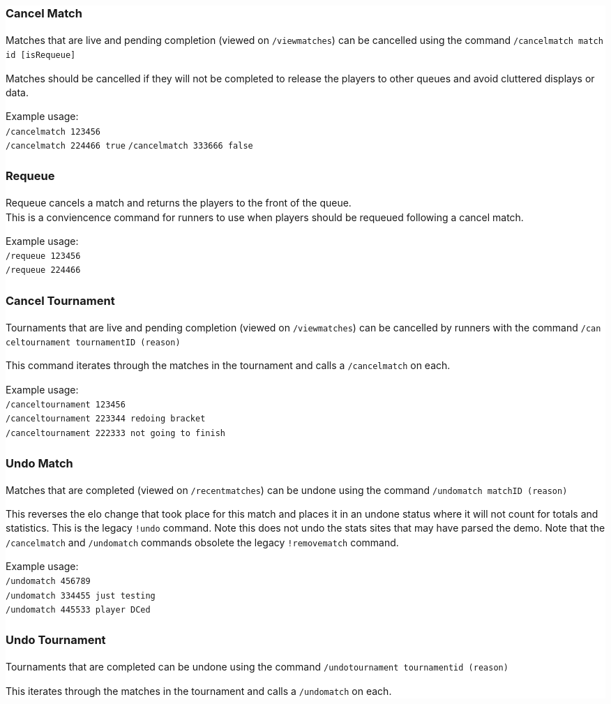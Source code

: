 
### Cancel Match
Matches that are live and pending completion (viewed on `/viewmatches`) can be cancelled using the command `/cancelmatch matchid [isRequeue]`

Matches should be cancelled if they will not be completed to release the players to other queues and avoid cluttered displays or data.

Example usage:  
`/cancelmatch 123456`  
`/cancelmatch 224466 true`
`/cancelmatch 333666 false`

### Requeue

Requeue cancels a match and returns the players to the front of the queue.  
This is a conviencence command for runners to use when players should be requeued following a cancel match. 

Example usage:  
`/requeue 123456`  
`/requeue 224466`

### Cancel Tournament
Tournaments that are live and pending completion (viewed on `/viewmatches`) can be cancelled by runners with the command `/canceltournament tournamentID (reason)`

This command iterates through the matches in the tournament and calls a `/cancelmatch` on each.

Example usage:  
`/canceltournament 123456`  
`/canceltournament 223344 redoing bracket`  
`/canceltournament 222333 not going to finish`  

### Undo Match
Matches that are completed (viewed on `/recentmatches`) can be undone using the command `/undomatch matchID (reason)`

This reverses the elo change that took place for this match and places it in an undone status where it will not count for totals and statistics. This is the legacy `!undo` command.
Note this does not undo the stats sites that may have parsed the demo.
Note that the `/cancelmatch` and `/undomatch` commands obsolete the legacy `!removematch` command.

Example usage:  
`/undomatch 456789`  
`/undomatch 334455 just testing`  
`/undomatch 445533 player DCed`  

### Undo Tournament
Tournaments that are completed can be undone using the command `/undotournament tournamentid (reason)`

This iterates through the matches in the tournament and calls a `/undomatch` on each.
